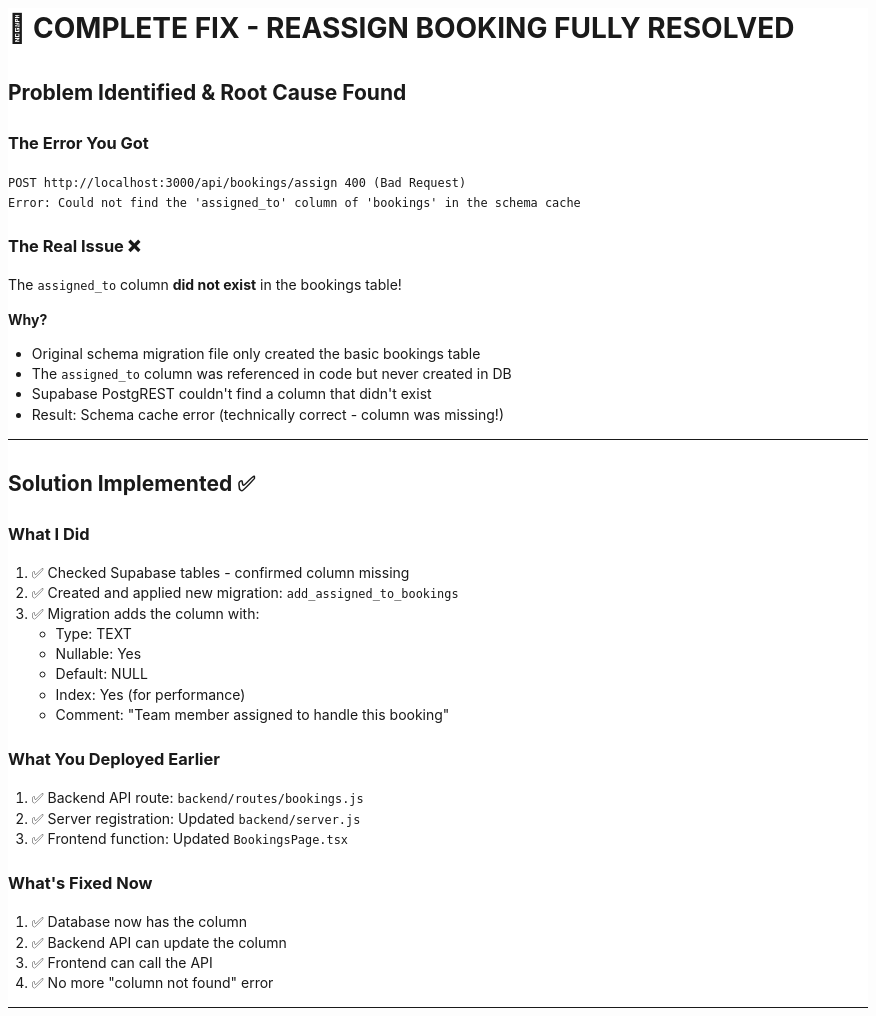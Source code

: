 # 🎯 COMPLETE FIX - REASSIGN BOOKING FULLY RESOLVED

## Problem Identified & Root Cause Found

### The Error You Got

```
POST http://localhost:3000/api/bookings/assign 400 (Bad Request)
Error: Could not find the 'assigned_to' column of 'bookings' in the schema cache
```

### The Real Issue ❌

The `assigned_to` column **did not exist** in the bookings table!

**Why?**

- Original schema migration file only created the basic bookings table
- The `assigned_to` column was referenced in code but never created in DB
- Supabase PostgREST couldn't find a column that didn't exist
- Result: Schema cache error (technically correct - column was missing!)

---

## Solution Implemented ✅

### What I Did

1. ✅ Checked Supabase tables - confirmed column missing
2. ✅ Created and applied new migration: `add_assigned_to_bookings`
3. ✅ Migration adds the column with:
   - Type: TEXT
   - Nullable: Yes
   - Default: NULL
   - Index: Yes (for performance)
   - Comment: "Team member assigned to handle this booking"

### What You Deployed Earlier

1. ✅ Backend API route: `backend/routes/bookings.js`
2. ✅ Server registration: Updated `backend/server.js`
3. ✅ Frontend function: Updated `BookingsPage.tsx`

### What's Fixed Now

1. ✅ Database now has the column
2. ✅ Backend API can update the column
3. ✅ Frontend can call the API
4. ✅ No more "column not found" error

---
